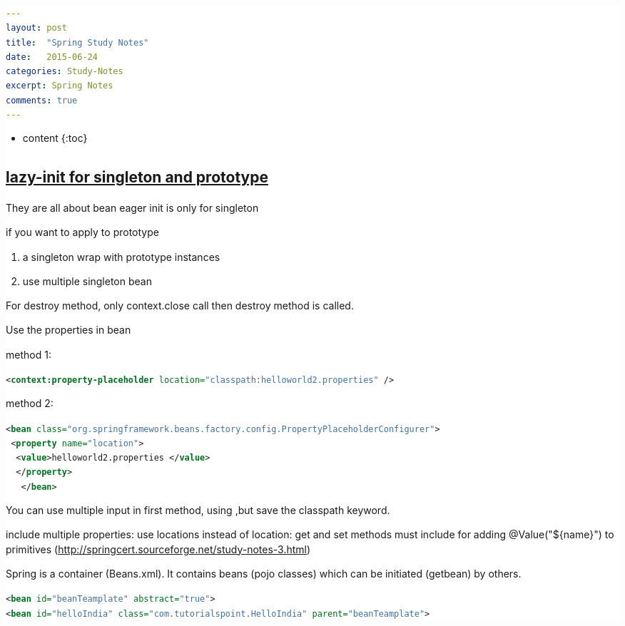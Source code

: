 ```yaml
---
layout: post
title:  "Spring Study Notes"
date:   2015-06-24
categories: Study-Notes
excerpt: Spring Notes
comments: true
---
```


* content
{:toc}

## [lazy-init for singleton and prototype](http://www.intertech.com/Blog/singleton-beans-lazy-and-not-so-lazy/)

They are all about bean
eager init is only for singleton

if you want to apply to prototype

1. a singleton wrap with prototype instances

2. use multiple singleton bean

For destroy method, only context.close call then destroy method is called.

Use the properties in bean

method 1: 

~~~ xml
<context:property-placeholder location="classpath:helloworld2.properties" />
~~~

method 2:

~~~ xml
<bean class="org.springframework.beans.factory.config.PropertyPlaceholderConfigurer">
 <property name="location">
  <value>helloworld2.properties </value>
  </property>
   </bean>
~~~

You can use multiple input in first method, using ,but save the classpath keyword.

include multiple properties: use locations instead of location: get and set methods must include for adding @Value("${name}") to primitives 
(http://springcert.sourceforge.net/study-notes-3.html)

Spring is a container (Beans.xml). It contains beans (pojo classes) which can be initiated (getbean) by others.  

~~~ xml
<bean id="beanTeamplate" abstract="true"> 
<bean id="helloIndia" class="com.tutorialspoint.HelloIndia" parent="beanTeamplate">
~~~
